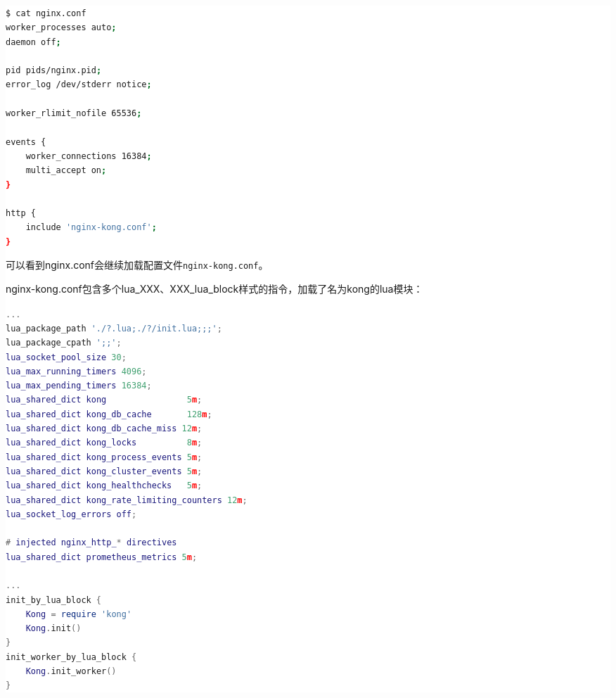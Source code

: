 ```bash
$ cat nginx.conf
worker_processes auto;
daemon off;

pid pids/nginx.pid;
error_log /dev/stderr notice;

worker_rlimit_nofile 65536;

events {
    worker_connections 16384;
    multi_accept on;
}

http {
    include 'nginx-kong.conf';
}
```

可以看到nginx.conf会继续加载配置文件`nginx-kong.conf`。

nginx-kong.conf包含多个lua_XXX、XXX_lua_block样式的指令，加载了名为kong的lua模块：

```lua
...
lua_package_path './?.lua;./?/init.lua;;;';
lua_package_cpath ';;';
lua_socket_pool_size 30;
lua_max_running_timers 4096;
lua_max_pending_timers 16384;
lua_shared_dict kong                5m;
lua_shared_dict kong_db_cache       128m;
lua_shared_dict kong_db_cache_miss 12m;
lua_shared_dict kong_locks          8m;
lua_shared_dict kong_process_events 5m;
lua_shared_dict kong_cluster_events 5m;
lua_shared_dict kong_healthchecks   5m;
lua_shared_dict kong_rate_limiting_counters 12m;
lua_socket_log_errors off;

# injected nginx_http_* directives
lua_shared_dict prometheus_metrics 5m;

...
init_by_lua_block {
    Kong = require 'kong'
    Kong.init()
}
init_worker_by_lua_block {
    Kong.init_worker()
}
```
